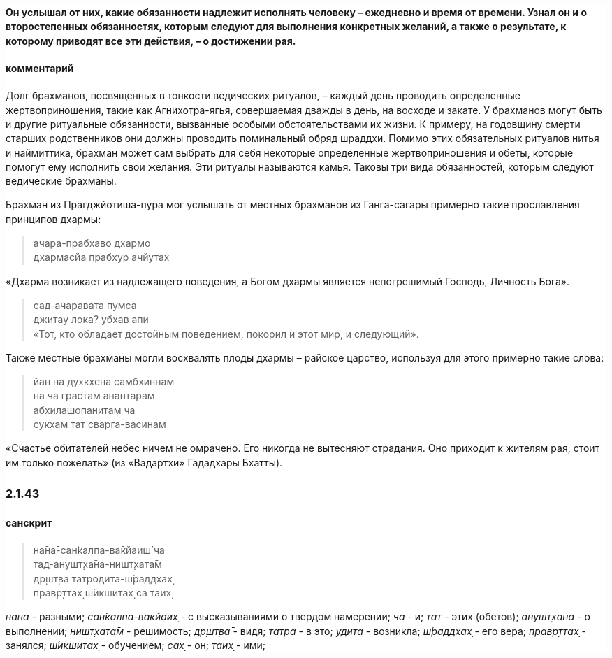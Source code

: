 **Он услышал от них, какие обязанности надлежит исполнять человеку – ежедневно и время от времени. Узнал он и о второстепенных обязанностях, которым следуют для выполнения конкретных желаний, а также о результате, к которому приводят все эти действия, – о достижении рая.**

#### комментарий

Долг брахманов, посвященных в тонкости ведических ритуалов, – каждый день проводить определенные жертвоприношения, такие как Агнихотра-ягья, совершаемая дважды в день, на восходе и закате. У брахманов могут быть и другие ритуальные обязанности, вызванные особыми обстоятельствами их жизни. К примеру, на годовщину смерти старших родственников они должны проводить поминальный обряд шраддхи. Помимо этих обязательных ритуалов нитья и наймиттика, брахман может сам выбрать для себя некоторые определенные жертвоприношения и обеты, которые помогут ему исполнить свои желания. Эти ритуалы называются камья. Таковы три вида обязанностей, которым следуют ведические брахманы.

Брахман из Прагджйотиша-пура мог услышать от местных брахманов из Ганга-сагары примерно такие прославления принципов дхармы:

> ачара-прабхаво дхармо<br/>
> дхармасйа прабхур ачйутах<br/>

«Дхарма возникает из надлежащего поведения, а Богом дхармы является непогрешимый Господь, Личность Бога».

> сад-ачаравата пумса<br/>
> джитау лока? убхав апи<br/>
> «Тот, кто обладает достойным поведением, покорил и этот мир, и следующий».<br/>

Также местные брахманы могли восхвалять плоды дхармы – райское царство, используя для этого примерно такие слова:

> йан на духкхена самбхиннам<br/>
> на ча грастам анантарам<br/>
> абхилашопанитам ча<br/>
> сукхам тат сварга-васинам<br/>

«Счастье обитателей небес ничем не омрачено. Его никогда не вытесняют страдания. Оно приходит к жителям рая, стоит им только пожелать» (из «Вадартхи» Гададхары Бхатты).

### 2.1.43

#### санскрит

> на̄на̄-сан̇калпа-ва̄кйаиш́ ча<br/>
> тад-анушт̣ха̄на-ништ̣хата̄м<br/>
> др̣шт̣ва̄ татродита-ш́раддхах̣<br/>
> правр̣ттах̣ ш́икшитах̣ са таих̣

_на̄на̄_ - разными;
_сан̇калпа-ва̄кйаих̣_ - с высказываниями о твердом намерении;
_ча_ - и;
_тат_ - этих (обетов);
_анушт̣ха̄на_ - о выполнении;
_ништ̣хата̄м_ - решимость;
_др̣шт̣ва̄_ - видя;
_татра_ - в это;
_удита_ - возникла;
_ш́раддхах̣_ - его вера;
_правр̣ттах̣_ - занялся;
_ш́икшитах̣_ - обучением;
_сах̣_ - он;
_таих̣_ - ими;
